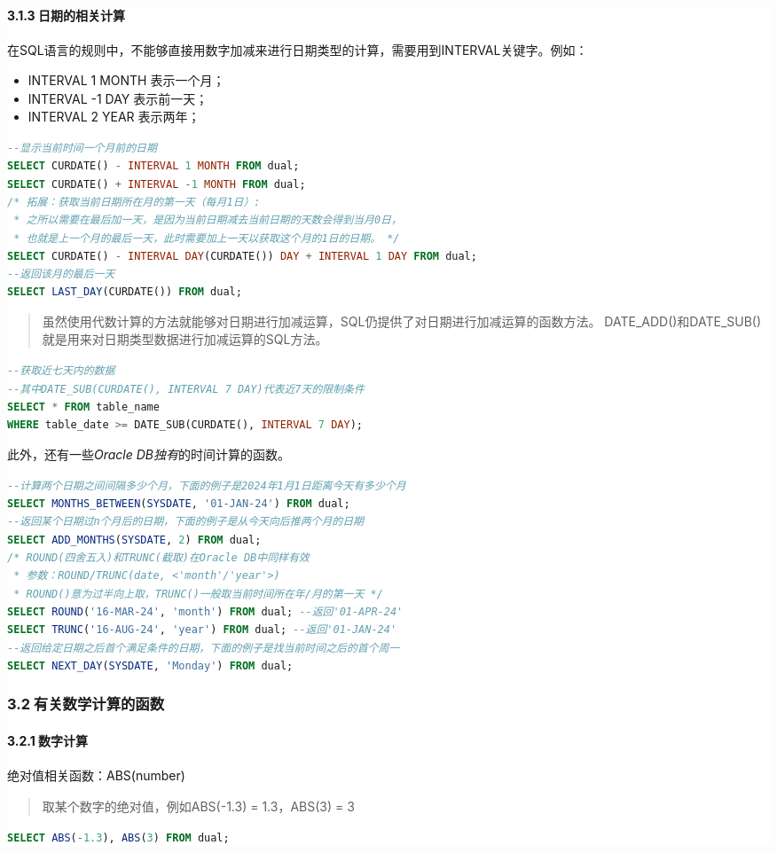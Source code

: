 #### 3.1.3 日期的相关计算

在SQL语言的规则中，不能够直接用数字加减来进行日期类型的计算，需要用到INTERVAL关键字。例如：

- INTERVAL 1 MONTH 表示一个月；
- INTERVAL -1 DAY 表示前一天；
- INTERVAL 2 YEAR 表示两年；

```SQL
--显示当前时间一个月前的日期
SELECT CURDATE() - INTERVAL 1 MONTH FROM dual;
SELECT CURDATE() + INTERVAL -1 MONTH FROM dual;
/* 拓展：获取当前日期所在月的第一天（每月1日）:
 * 之所以需要在最后加一天，是因为当前日期减去当前日期的天数会得到当月0日，
 * 也就是上一个月的最后一天，此时需要加上一天以获取这个月的1日的日期。 */
SELECT CURDATE() - INTERVAL DAY(CURDATE()) DAY + INTERVAL 1 DAY FROM dual;
--返回该月的最后一天
SELECT LAST_DAY(CURDATE()) FROM dual;
```

> 虽然使用代数计算的方法就能够对日期进行加减运算，SQL仍提供了对日期进行加减运算的函数方法。
> DATE_ADD()和DATE_SUB()就是用来对日期类型数据进行加减运算的SQL方法。

```SQL
--获取近七天内的数据
--其中DATE_SUB(CURDATE(), INTERVAL 7 DAY)代表近7天的限制条件
SELECT * FROM table_name
WHERE table_date >= DATE_SUB(CURDATE(), INTERVAL 7 DAY);
```

此外，还有一些*Oracle DB独有*的时间计算的函数。

```SQL
--计算两个日期之间间隔多少个月，下面的例子是2024年1月1日距离今天有多少个月
SELECT MONTHS_BETWEEN(SYSDATE, '01-JAN-24') FROM dual;
--返回某个日期过n个月后的日期，下面的例子是从今天向后推两个月的日期
SELECT ADD_MONTHS(SYSDATE, 2) FROM dual;
/* ROUND(四舍五入)和TRUNC(截取)在Oracle DB中同样有效
 * 参数：ROUND/TRUNC(date, <'month'/'year'>)
 * ROUND()意为过半向上取，TRUNC()一般取当前时间所在年/月的第一天 */
SELECT ROUND('16-MAR-24', 'month') FROM dual; --返回'01-APR-24'
SELECT TRUNC('16-AUG-24', 'year') FROM dual; --返回'01-JAN-24'
--返回给定日期之后首个满足条件的日期，下面的例子是找当前时间之后的首个周一
SELECT NEXT_DAY(SYSDATE, 'Monday') FROM dual;
```

### 3.2 有关数学计算的函数

#### 3.2.1 数字计算

绝对值相关函数：ABS(number)

> 取某个数字的绝对值，例如ABS(-1.3) = 1.3，ABS(3) = 3

```SQL
SELECT ABS(-1.3), ABS(3) FROM dual;
```
